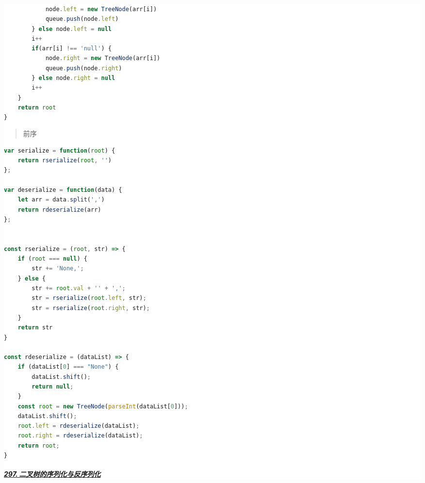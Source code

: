 ```js
            node.left = new TreeNode(arr[i])
            queue.push(node.left)
        } else node.left = null
        i++
        if(arr[i] !== 'null') {
            node.right = new TreeNode(arr[i])
            queue.push(node.right)
        } else node.right = null
        i++
    }
    return root
}
```

> 前序

```js
var serialize = function(root) {
    return rserialize(root, '')
};

var deserialize = function(data) {
    let arr = data.split(',')
    return rdeserialize(arr)
};


const rserialize = (root, str) => {
    if (root === null) {
        str += 'None,';
    } else {
        str += root.val + '' + ',';
        str = rserialize(root.left, str);
        str = rserialize(root.right, str);
    }
    return str
}

const rdeserialize = (dataList) => {
    if (dataList[0] === "None") {
        dataList.shift();
        return null;
    }
    const root = new TreeNode(parseInt(dataList[0]));
    dataList.shift();
    root.left = rdeserialize(dataList);
    root.right = rdeserialize(dataList);
    return root;
}
```

##### [297. 二叉树的序列化与反序列化](https://leetcode-cn.com/problems/serialize-and-deserialize-binary-tree/)
